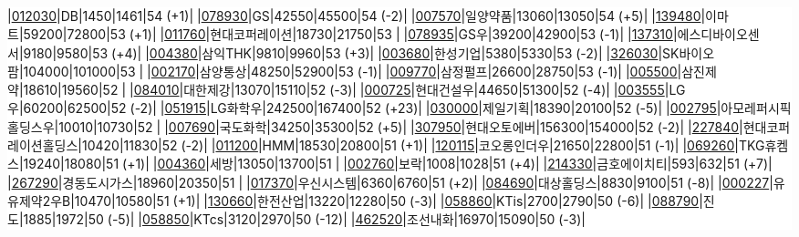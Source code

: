 |[012030](https://finance.daum.net/quotes/A012030)|DB|1450|1461|54 (+1)|
|[078930](https://finance.daum.net/quotes/A078930)|GS|42550|45500|54 (-2)|
|[007570](https://finance.daum.net/quotes/A007570)|일양약품|13060|13050|54 (+5)|
|[139480](https://finance.daum.net/quotes/A139480)|이마트|59200|72800|53 (+1)|
|[011760](https://finance.daum.net/quotes/A011760)|현대코퍼레이션|18730|21750|53 |
|[078935](https://finance.daum.net/quotes/A078935)|GS우|39200|42900|53 (-1)|
|[137310](https://finance.daum.net/quotes/A137310)|에스디바이오센서|9180|9580|53 (+4)|
|[004380](https://finance.daum.net/quotes/A004380)|삼익THK|9810|9960|53 (+3)|
|[003680](https://finance.daum.net/quotes/A003680)|한성기업|5380|5330|53 (-2)|
|[326030](https://finance.daum.net/quotes/A326030)|SK바이오팜|104000|101000|53 |
|[002170](https://finance.daum.net/quotes/A002170)|삼양통상|48250|52900|53 (-1)|
|[009770](https://finance.daum.net/quotes/A009770)|삼정펄프|26600|28750|53 (-1)|
|[005500](https://finance.daum.net/quotes/A005500)|삼진제약|18610|19560|52 |
|[084010](https://finance.daum.net/quotes/A084010)|대한제강|13070|15110|52 (-3)|
|[000725](https://finance.daum.net/quotes/A000725)|현대건설우|44650|51300|52 (-4)|
|[003555](https://finance.daum.net/quotes/A003555)|LG우|60200|62500|52 (-2)|
|[051915](https://finance.daum.net/quotes/A051915)|LG화학우|242500|167400|52 (+23)|
|[030000](https://finance.daum.net/quotes/A030000)|제일기획|18390|20100|52 (-5)|
|[002795](https://finance.daum.net/quotes/A002795)|아모레퍼시픽홀딩스우|10010|10730|52 |
|[007690](https://finance.daum.net/quotes/A007690)|국도화학|34250|35300|52 (+5)|
|[307950](https://finance.daum.net/quotes/A307950)|현대오토에버|156300|154000|52 (-2)|
|[227840](https://finance.daum.net/quotes/A227840)|현대코퍼레이션홀딩스|10420|11830|52 (-2)|
|[011200](https://finance.daum.net/quotes/A011200)|HMM|18530|20800|51 (+1)|
|[120115](https://finance.daum.net/quotes/A120115)|코오롱인더우|21650|22800|51 (-1)|
|[069260](https://finance.daum.net/quotes/A069260)|TKG휴켐스|19240|18080|51 (+1)|
|[004360](https://finance.daum.net/quotes/A004360)|세방|13050|13700|51 |
|[002760](https://finance.daum.net/quotes/A002760)|보락|1008|1028|51 (+4)|
|[214330](https://finance.daum.net/quotes/A214330)|금호에이치티|593|632|51 (+7)|
|[267290](https://finance.daum.net/quotes/A267290)|경동도시가스|18960|20350|51 |
|[017370](https://finance.daum.net/quotes/A017370)|우신시스템|6360|6760|51 (+2)|
|[084690](https://finance.daum.net/quotes/A084690)|대상홀딩스|8830|9100|51 (-8)|
|[000227](https://finance.daum.net/quotes/A000227)|유유제약2우B|10470|10580|51 (+1)|
|[130660](https://finance.daum.net/quotes/A130660)|한전산업|13220|12280|50 (-3)|
|[058860](https://finance.daum.net/quotes/A058860)|KTis|2700|2790|50 (-6)|
|[088790](https://finance.daum.net/quotes/A088790)|진도|1885|1972|50 (-5)|
|[058850](https://finance.daum.net/quotes/A058850)|KTcs|3120|2970|50 (-12)|
|[462520](https://finance.daum.net/quotes/A462520)|조선내화|16970|15090|50 (-3)|
